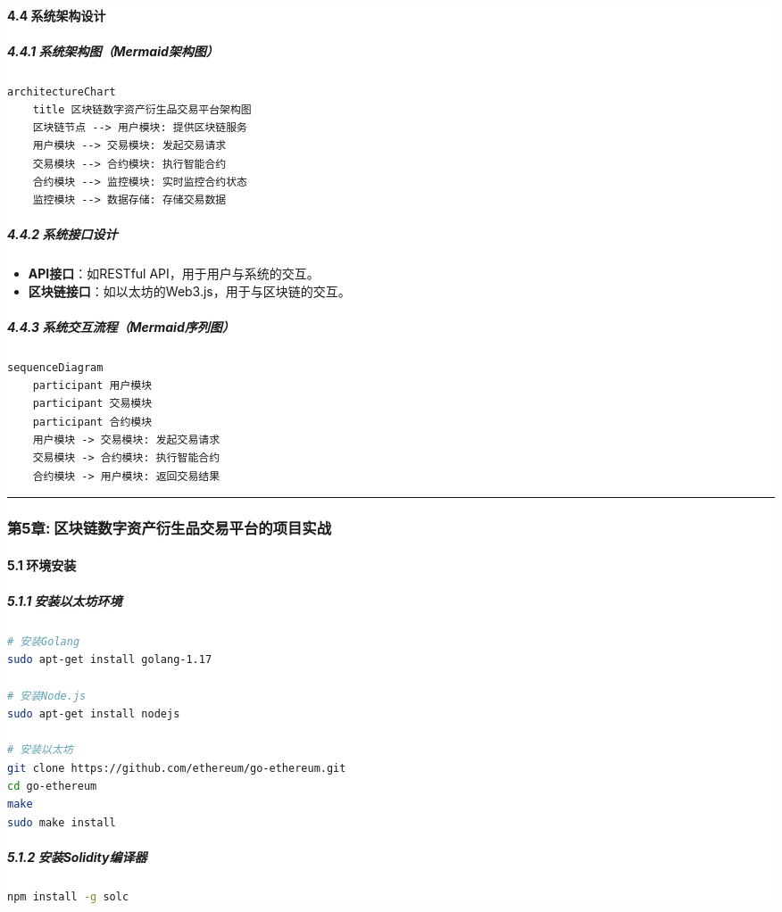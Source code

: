 #### 4.4 系统架构设计

##### 4.4.1 系统架构图（Mermaid架构图）
```mermaid
architectureChart
    title 区块链数字资产衍生品交易平台架构图
    区块链节点 --> 用户模块: 提供区块链服务
    用户模块 --> 交易模块: 发起交易请求
    交易模块 --> 合约模块: 执行智能合约
    合约模块 --> 监控模块: 实时监控合约状态
    监控模块 --> 数据存储: 存储交易数据
```

##### 4.4.2 系统接口设计
- **API接口**：如RESTful API，用于用户与系统的交互。
- **区块链接口**：如以太坊的Web3.js，用于与区块链的交互。

##### 4.4.3 系统交互流程（Mermaid序列图）
```mermaid
sequenceDiagram
    participant 用户模块
    participant 交易模块
    participant 合约模块
    用户模块 -> 交易模块: 发起交易请求
    交易模块 -> 合约模块: 执行智能合约
    合约模块 -> 用户模块: 返回交易结果
```

---

### 第5章: 区块链数字资产衍生品交易平台的项目实战

#### 5.1 环境安装

##### 5.1.1 安装以太坊环境
```bash
# 安装Golang
sudo apt-get install golang-1.17

# 安装Node.js
sudo apt-get install nodejs

# 安装以太坊
git clone https://github.com/ethereum/go-ethereum.git
cd go-ethereum
make
sudo make install
```

##### 5.1.2 安装Solidity编译器
```bash
npm install -g solc
```
